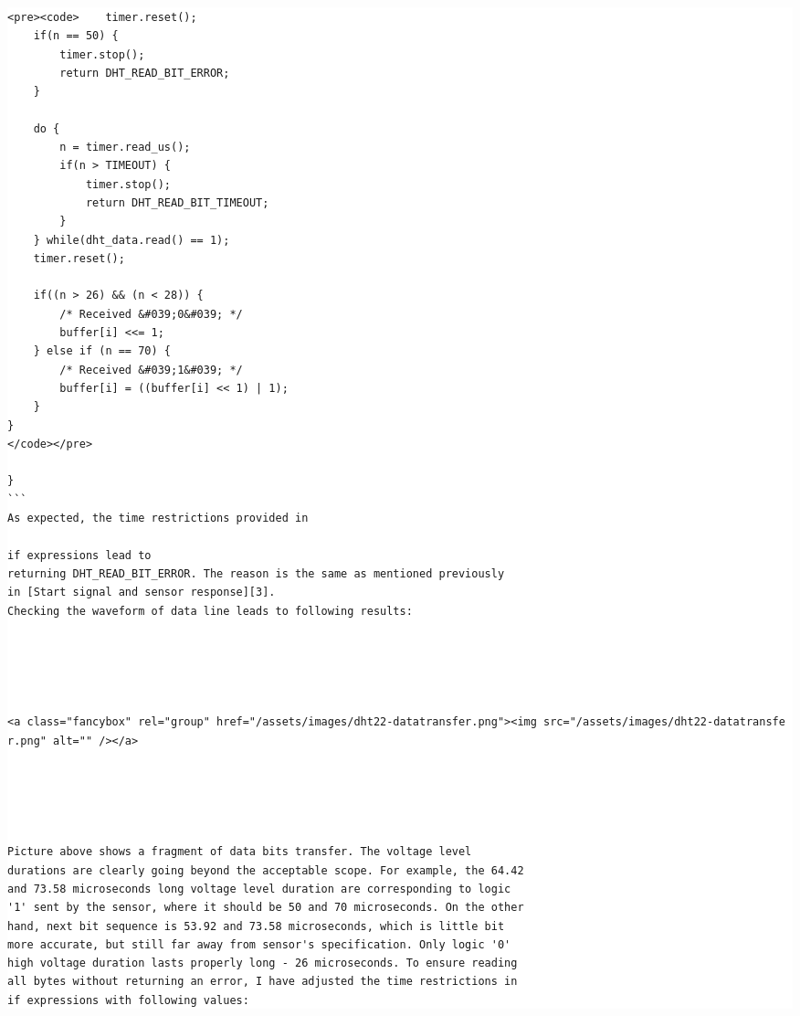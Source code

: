     <pre><code>    timer.reset();
        if(n == 50) {
            timer.stop();
            return DHT_READ_BIT_ERROR;
        }
    
        do {
            n = timer.read_us();
            if(n > TIMEOUT) {
                timer.stop();
                return DHT_READ_BIT_TIMEOUT;
            }
        } while(dht_data.read() == 1);
        timer.reset();
    
        if((n > 26) && (n < 28)) {
            /* Received &#039;0&#039; */
            buffer[i] <<= 1;
        } else if (n == 70) {
            /* Received &#039;1&#039; */
            buffer[i] = ((buffer[i] << 1) | 1);
        }
    }
    </code></pre>
    
    }
    ```
    As expected, the time restrictions provided in 
    
    if expressions lead to
    returning DHT_READ_BIT_ERROR. The reason is the same as mentioned previously
    in [Start signal and sensor response][3].
    Checking the waveform of data line leads to following results:
    
    
    
    
    
    <a class="fancybox" rel="group" href="/assets/images/dht22-datatransfer.png"><img src="/assets/images/dht22-datatransfer.png" alt="" /></a>
    
    
    
    
    
    Picture above shows a fragment of data bits transfer. The voltage level
    durations are clearly going beyond the acceptable scope. For example, the 64.42
    and 73.58 microseconds long voltage level duration are corresponding to logic
    '1' sent by the sensor, where it should be 50 and 70 microseconds. On the other
    hand, next bit sequence is 53.92 and 73.58 microseconds, which is little bit
    more accurate, but still far away from sensor's specification. Only logic '0'
    high voltage duration lasts properly long - 26 microseconds. To ensure reading
    all bytes without returning an error, I have adjusted the time restrictions in
    if expressions with following values:
    

 [1]: https://cdn-shop.adafruit.com/datasheets/Digital+humidity+and+temperature+sensor+AM2302.pdf
 [2]: https://developer.mbed.org/users/screamer/code/mbed/docs/tip/
 [3]: #start-signal-and-sensor-response